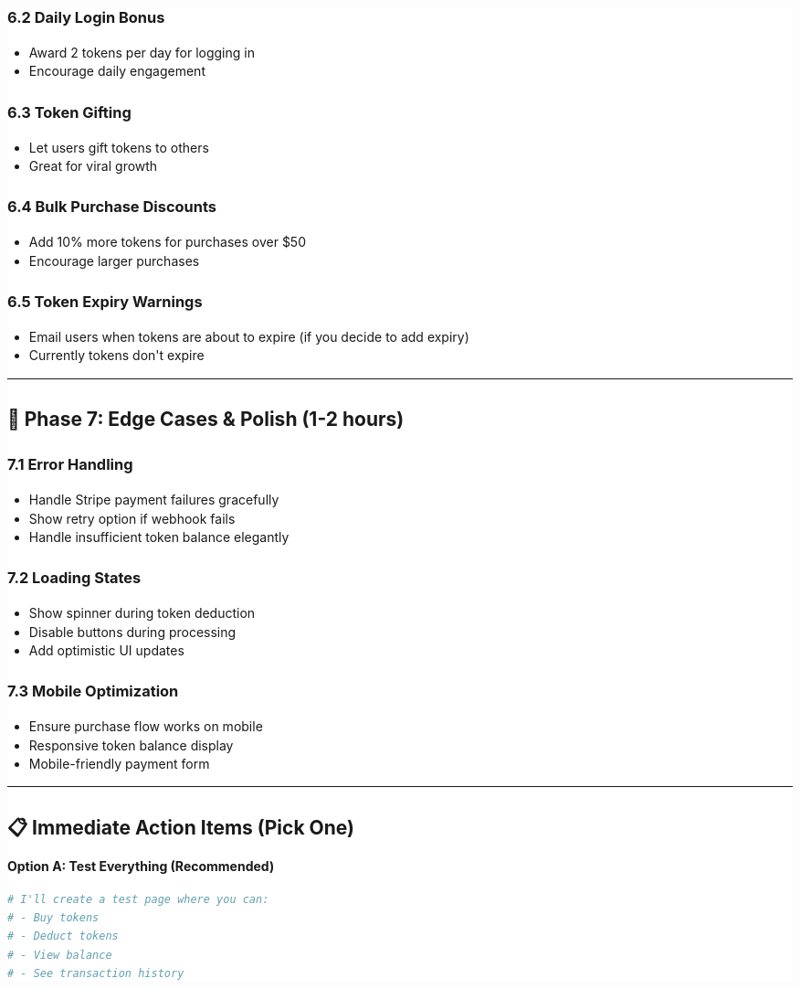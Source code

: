 ### 6.2 Daily Login Bonus
- Award 2 tokens per day for logging in
- Encourage daily engagement

### 6.3 Token Gifting
- Let users gift tokens to others
- Great for viral growth

### 6.4 Bulk Purchase Discounts
- Add 10% more tokens for purchases over $50
- Encourage larger purchases

### 6.5 Token Expiry Warnings
- Email users when tokens are about to expire (if you decide to add expiry)
- Currently tokens don't expire

---

## 🐛 Phase 7: Edge Cases & Polish (1-2 hours)

### 7.1 Error Handling

- Handle Stripe payment failures gracefully
- Show retry option if webhook fails
- Handle insufficient token balance elegantly

### 7.2 Loading States

- Show spinner during token deduction
- Disable buttons during processing
- Add optimistic UI updates

### 7.3 Mobile Optimization

- Ensure purchase flow works on mobile
- Responsive token balance display
- Mobile-friendly payment form

---

## 📋 Immediate Action Items (Pick One)

**Option A: Test Everything (Recommended)**
```bash
# I'll create a test page where you can:
# - Buy tokens
# - Deduct tokens
# - View balance
# - See transaction history
```
